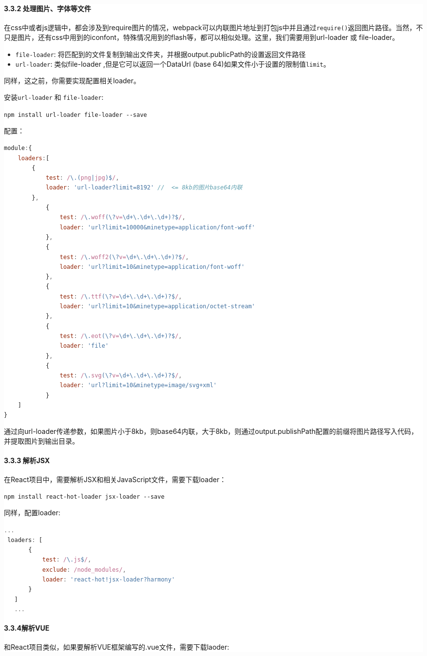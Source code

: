 #### 3.3.2 处理图片、字体等文件
在css中或者js逻辑中，都会涉及到require图片的情况，webpack可以内联图片地址到打包js中并且通过`require()`返回图片路径。当然，不只是图片，还有css中用到的iconfont，特殊情况用到的flash等，都可以相似处理。这里，我们需要用到url-loader 或 file-loader。

+ `file-loader`:  将匹配到的文件复制到输出文件夹，并根据output.publicPath的设置返回文件路径
+ `url-loader`: 类似file-loader ,但是它可以返回一个DataUrl (base 64)如果文件小于设置的限制值`limit`。

同样，这之前，你需要实现配置相关loader。

安装`url-loader` 和 `file-loader`:

	npm install url-loader file-loader --save

配置：

```javascript
module:{
	loaders:[
		{
			test: /\.(png|jpg)$/,
			loader: 'url-loader?limit=8192' //  <= 8kb的图片base64内联
		},
            {
                test: /\.woff(\?v=\d+\.\d+\.\d+)?$/,
                loader: 'url?limit=10000&minetype=application/font-woff'
            },
            {
                test: /\.woff2(\?v=\d+\.\d+\.\d+)?$/,
                loader: 'url?limit=10&minetype=application/font-woff'
            },
            {
                test: /\.ttf(\?v=\d+\.\d+\.\d+)?$/,
                loader: 'url?limit=10&minetype=application/octet-stream'
            },
            {
                test: /\.eot(\?v=\d+\.\d+\.\d+)?$/,
                loader: 'file'
            },
            {
                test: /\.svg(\?v=\d+\.\d+\.\d+)?$/,
                loader: 'url?limit=10&minetype=image/svg+xml'
            }
	]
}
```
通过向url-loader传递参数，如果图片小于8kb，则base64内联，大于8kb，则通过output.publishPath配置的前缀将图片路径写入代码，并提取图片到输出目录。

#### 3.3.3 解析JSX
在React项目中，需要解析JSX和相关JavaScript文件，需要下载loader：

	npm install react-hot-loader jsx-loader --save

同样，配置loader:

```javascript
...
 loaders: [
       {
           test: /\.js$/,
           exclude: /node_modules/,
           loader: 'react-hot!jsx-loader?harmony'
       }
   ]
   ...
```
#### 3.3.4解析VUE
和React项目类似，如果要解析VUE框架编写的.vue文件，需要下载laoder:

